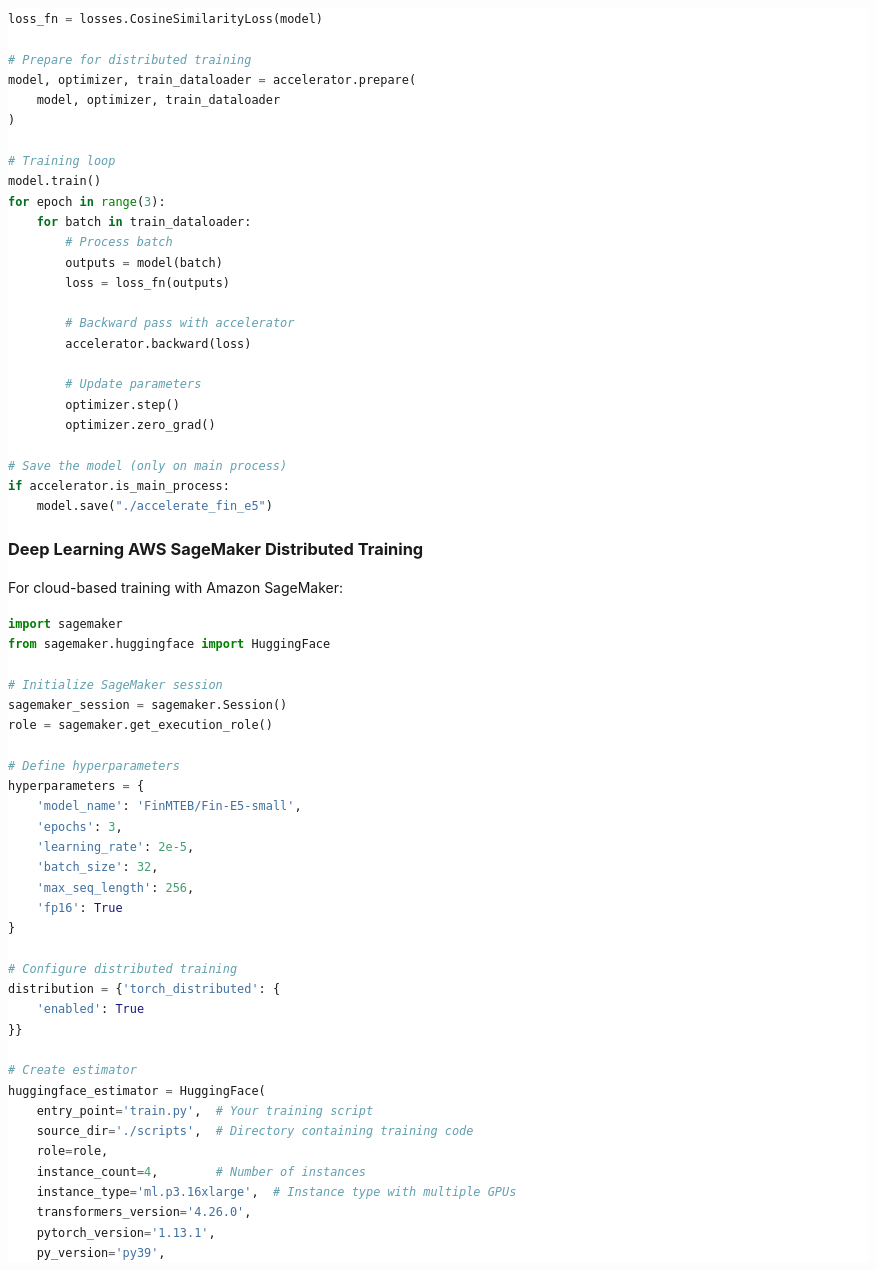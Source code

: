 ```python
loss_fn = losses.CosineSimilarityLoss(model)

# Prepare for distributed training
model, optimizer, train_dataloader = accelerator.prepare(
    model, optimizer, train_dataloader
)

# Training loop
model.train()
for epoch in range(3):
    for batch in train_dataloader:
        # Process batch
        outputs = model(batch)
        loss = loss_fn(outputs)
        
        # Backward pass with accelerator
        accelerator.backward(loss)
        
        # Update parameters
        optimizer.step()
        optimizer.zero_grad()

# Save the model (only on main process)
if accelerator.is_main_process:
    model.save("./accelerate_fin_e5")
```

### Deep Learning AWS SageMaker Distributed Training

For cloud-based training with Amazon SageMaker:

```python
import sagemaker
from sagemaker.huggingface import HuggingFace

# Initialize SageMaker session
sagemaker_session = sagemaker.Session()
role = sagemaker.get_execution_role()

# Define hyperparameters
hyperparameters = {
    'model_name': 'FinMTEB/Fin-E5-small',
    'epochs': 3,
    'learning_rate': 2e-5,
    'batch_size': 32,
    'max_seq_length': 256,
    'fp16': True
}

# Configure distributed training
distribution = {'torch_distributed': {
    'enabled': True
}}

# Create estimator
huggingface_estimator = HuggingFace(
    entry_point='train.py',  # Your training script
    source_dir='./scripts',  # Directory containing training code
    role=role,
    instance_count=4,        # Number of instances
    instance_type='ml.p3.16xlarge',  # Instance type with multiple GPUs
    transformers_version='4.26.0',
    pytorch_version='1.13.1',
    py_version='py39',
```